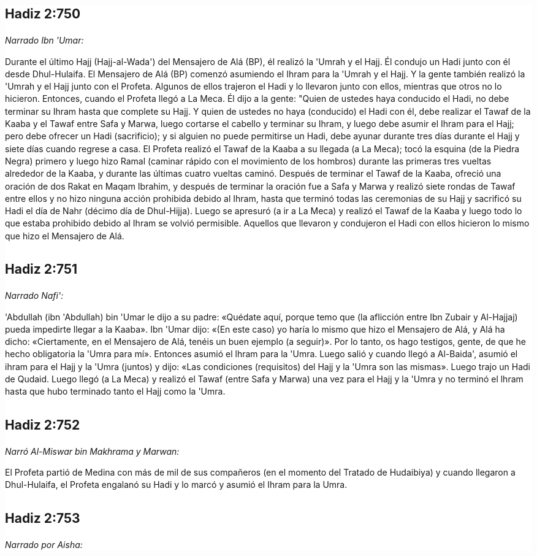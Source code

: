 
## Hadiz 2:750

_Narrado Ibn 'Umar:_

Durante el último Hajj (Hajj-al-Wada') del Mensajero de Alá (BP), él realizó la 'Umrah y el Hajj. Él condujo un Hadi junto con él desde Dhul-Hulaifa. El Mensajero de Alá (BP) comenzó asumiendo el Ihram para la 'Umrah y el Hajj. Y la gente también realizó la 'Umrah y el Hajj junto con el Profeta. Algunos de ellos trajeron el Hadi y lo llevaron junto con ellos, mientras que otros no lo hicieron. Entonces, cuando el Profeta llegó a La Meca. Él dijo a la gente: "Quien de ustedes haya conducido el Hadi, no debe terminar su Ihram hasta que complete su Hajj. Y quien de ustedes no haya (conducido) el Hadi con él, debe realizar el Tawaf de la Kaaba y el Tawaf entre Safa y Marwa, luego cortarse el cabello y terminar su Ihram, y luego debe asumir el Ihram para el Hajj; pero debe ofrecer un Hadi (sacrificio); y si alguien no puede permitirse un Hadi, debe ayunar durante tres días durante el Hajj y siete días cuando regrese a casa. El Profeta realizó el Tawaf de la Kaaba a su llegada (a La Meca); tocó la esquina (de la Piedra Negra) primero y luego hizo Ramal (caminar rápido con el movimiento de los hombros) durante las primeras tres vueltas alrededor de la Kaaba, y durante las últimas cuatro vueltas caminó. Después de terminar el Tawaf de la Kaaba, ofreció una oración de dos Rakat en Maqam Ibrahim, y después de terminar la oración fue a Safa y Marwa y realizó siete rondas de Tawaf entre ellos y no hizo ninguna acción prohibida debido al Ihram, hasta que terminó todas las ceremonias de su Hajj y sacrificó su Hadi el día de Nahr (décimo día de Dhul-Hijja). Luego se apresuró (a ir a La Meca) y realizó el Tawaf de la Kaaba y luego todo lo que estaba prohibido debido al Ihram se volvió permisible. Aquellos que llevaron y condujeron el Hadi con ellos hicieron lo mismo que hizo el Mensajero de Alá.


## Hadiz 2:751

_Narrado Nafi':_

'Abdullah (ibn 'Abdullah) bin 'Umar le dijo a su padre: «Quédate aquí, porque temo que (la aflicción entre Ibn Zubair y Al-Hajjaj) pueda impedirte llegar a la Kaaba». Ibn 'Umar dijo: «(En este caso) yo haría lo mismo que hizo el Mensajero de Alá, y Alá ha dicho: «Ciertamente, en el Mensajero de Alá, tenéis un buen ejemplo (a seguir)». Por lo tanto, os hago testigos, gente, de que he hecho obligatoria la 'Umra para mí». Entonces asumió el lhram para la 'Umra. Luego salió y cuando llegó a Al-Baida', asumió el ihram para el Hajj y la 'Umra (juntos) y dijo: «Las condiciones (requisitos) del Hajj y la 'Umra son las mismas». Luego trajo un Hadi de Qudaid. Luego llegó (a La Meca) y realizó el Tawaf (entre Safa y Marwa) una vez para el Hajj y la 'Umra y no terminó el lhram hasta que hubo terminado tanto el Hajj como la 'Umra.


## Hadiz 2:752

_Narró Al-Miswar bin Makhrama y Marwan:_

El Profeta partió de Medina con más de mil de sus compañeros (en el momento del Tratado de Hudaibiya) y cuando llegaron a Dhul-Hulaifa, el Profeta engalanó su Hadi y lo marcó y asumió el Ihram para la Umra.


## Hadiz 2:753

_Narrado por Aisha:_
